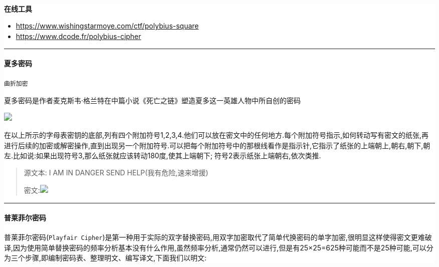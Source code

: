 **在线工具**
- https://www.wishingstarmoye.com/ctf/polybius-square
- https://www.dcode.fr/polybius-cipher

---

#### 夏多密码

`曲折加密`

夏多密码是作者麦克斯韦·格兰特在中篇小说《死亡之链》塑造夏多这一英雄人物中所自创的密码

![](../../../assets/img/Security/Crypto/Crypto/夏多密码.png)

在以上所示的字母表密钥的底部,列有四个附加符号1,2,3,4.他们可以放在密文中的任何地方.每个附加符号指示,如何转动写有密文的纸张,再进行后续的加密或解密操作,直到出现另一个附加符号.可以把每个附加符号中的那根线看作是指示针,它指示了纸张的上端朝上,朝右,朝下,朝左.比如说:如果出现符号3,那么纸张就应该转动180度,使其上端朝下; 符号2表示纸张上端朝右,依次类推.

> 源文本: I AM IN DANGER SEND HELP(我有危险,速来增援)
>
> 密文:![](../../../assets/img/Security/Crypto/Crypto/夏多密码1.jpg)

---

#### 普莱菲尔密码

普莱菲尔密码(`Playfair Cipher`)是第一种用于实际的双字替换密码,用双字加密取代了简单代换密码的单字加密,很明显这样使得密文更难破译,因为使用简单替换密码的频率分析基本没有什么作用,虽然频率分析,通常仍然可以进行,但是有25×25=625种可能而不是25种可能,可以分为三个步骤,即编制密码表、整理明文、编写译文,下面我们以明文:

